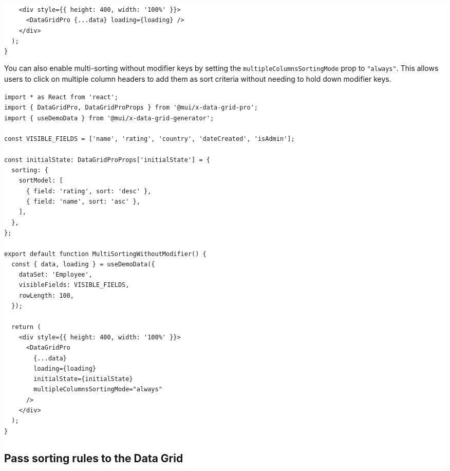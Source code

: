 ```tsx
    <div style={{ height: 400, width: '100%' }}>
      <DataGridPro {...data} loading={loading} />
    </div>
  );
}

```

You can also enable multi-sorting without modifier keys by setting the `multipleColumnsSortingMode` prop to `"always"`.
This allows users to click on multiple column headers to add them as sort criteria without needing to hold down modifier keys.

```tsx
import * as React from 'react';
import { DataGridPro, DataGridProProps } from '@mui/x-data-grid-pro';
import { useDemoData } from '@mui/x-data-grid-generator';

const VISIBLE_FIELDS = ['name', 'rating', 'country', 'dateCreated', 'isAdmin'];

const initialState: DataGridProProps['initialState'] = {
  sorting: {
    sortModel: [
      { field: 'rating', sort: 'desc' },
      { field: 'name', sort: 'asc' },
    ],
  },
};

export default function MultiSortingWithoutModifier() {
  const { data, loading } = useDemoData({
    dataSet: 'Employee',
    visibleFields: VISIBLE_FIELDS,
    rowLength: 100,
  });

  return (
    <div style={{ height: 400, width: '100%' }}>
      <DataGridPro
        {...data}
        loading={loading}
        initialState={initialState}
        multipleColumnsSortingMode="always"
      />
    </div>
  );
}

```

## Pass sorting rules to the Data Grid
